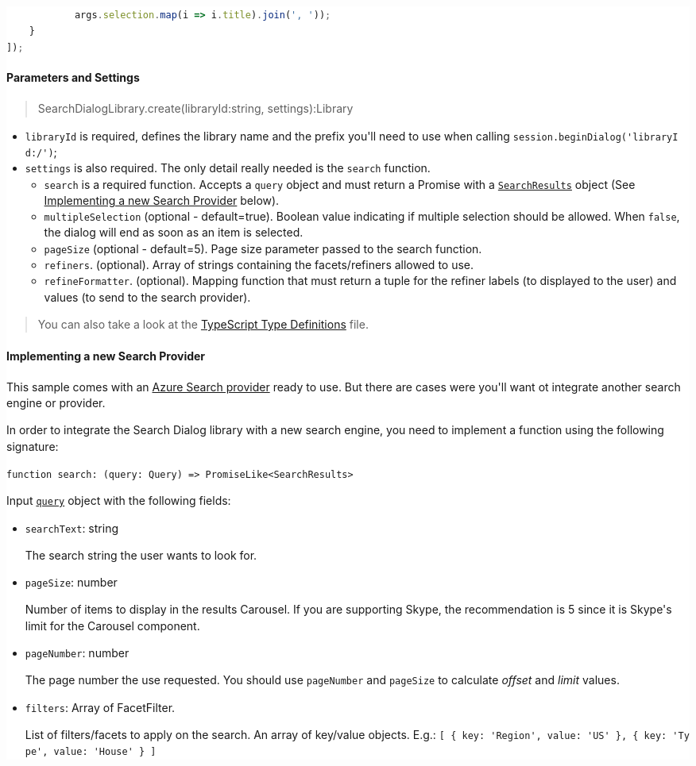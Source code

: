 ````JavaScript
            args.selection.map(i => i.title).join(', '));
    }
]);
````

#### Parameters and Settings

> SearchDialogLibrary.create(libraryId:string, settings):Library

* `libraryId` is required, defines the library name and the prefix you'll need to use when calling `session.beginDialog('libraryId:/')`;
* `settings` is also required. The only detail really needed is the `search` function.
    * `search` is a required function. Accepts a `query` object and must return a Promise with a [`SearchResults`](SearchDialogLibrary/index.d.ts#L28-L31) object (See [Implementing a new Search Provider](#implementing-a-new-search-provider) below).
    * `multipleSelection` (optional - default=true). Boolean value indicating if multiple selection should be allowed. When `false`, the dialog will end as soon as an item is selected.
    * `pageSize` (optional - default=5). Page size parameter passed to the search function.
    * `refiners`. (optional). Array of strings containing the facets/refiners allowed to use.
    * `refineFormatter`. (optional). Mapping function that must return a tuple for the refiner labels (to displayed to the user) and values (to send to the search provider).

> You can also take a look at the [TypeScript Type Definitions](SearchDialogLibrary/index.d.ts) file.

#### Implementing a new Search Provider

This sample comes with an [Azure Search provider](SearchProviders/azure-search.js) ready to use. But there are cases were you'll want ot integrate another search engine or provider.

In order to integrate the Search Dialog library with a new search engine, you need to implement a function using the following signature:

````
function search: (query: Query) => PromiseLike<SearchResults>
````

Input [`query`](SearchDialogLibrary/index.d.ts#L20-L26) object with the following fields:

* `searchText`: string

  The search string the user wants to look for.

* `pageSize`: number

  Number of items to display in the results Carousel. If you are supporting Skype, the recommendation is 5 since it is Skype's limit for the Carousel component. 

* `pageNumber`: number

  The page number the use requested. You should use `pageNumber` and `pageSize` to calculate *offset* and *limit* values.

* `filters`: Array of FacetFilter.

   List of filters/facets to apply on the search. An array of key/value objects. E.g.: `[ { key: 'Region', value: 'US' }, { key: 'Type', value: 'House' } ]`


[Deploy Button]: https://azuredeploy.net/deploybutton.png
[Deploy Search/Node]: https://azuredeploy.net
